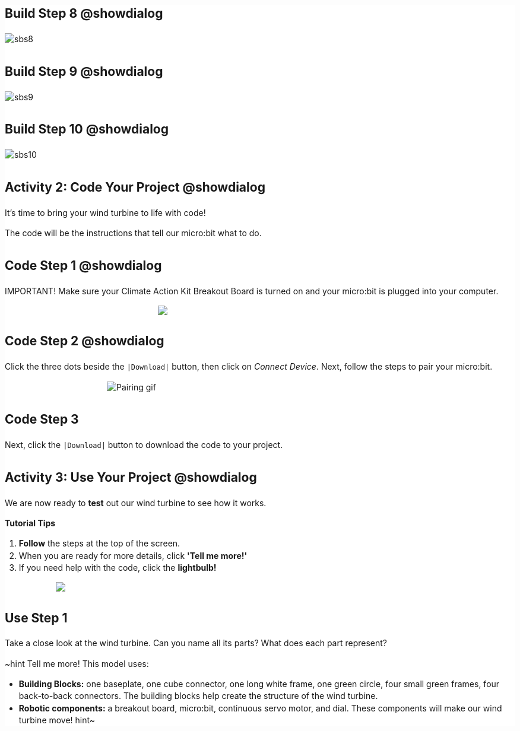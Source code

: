## Build Step 8 @showdialog
![sbs8](https://raw.githubusercontent.com/climate-action-kits/pxt-fwd-edu/main/tutorial-assets/ms-windsample-sbs08.webp)

## Build Step 9 @showdialog
![sbs9](https://raw.githubusercontent.com/climate-action-kits/pxt-fwd-edu/main/tutorial-assets/ms-windsample-sbs09.webp)

## Build Step 10 @showdialog
![sbs10](https://raw.githubusercontent.com/climate-action-kits/pxt-fwd-edu/main/tutorial-assets/ms-windsample-sbs10.webp)

## Activity 2: Code Your Project @showdialog
It’s time to bring your wind turbine to life with code! 

The code will be the instructions that tell our micro:bit what to do.

## Code Step 1 @showdialog
IMPORTANT! Make sure your Climate Action Kit Breakout Board is turned on and your micro:bit is plugged into your computer.

<img src="https://raw.githubusercontent.com/climate-action-kits/pxt-fwd-edu/main/tutorial-assets/pluganim.webp" style="display: block; width: 40%; margin:auto;">

## Code Step 2 @showdialog
Click the three dots beside the ``|Download|`` button, then click on _Connect Device_.
Next, follow the steps to pair your micro:bit.

<img src="https://raw.githubusercontent.com/climate-action-kits/pxt-fwd-edu/main/tutorial-assets/pairmicrobitGIF.webp"  alt="Pairing gif" style="display: block; width: 60%; margin:auto;">

## Code Step 3
Next, click the ``|Download|`` button to download the code to your project.

## Activity 3: Use Your Project @showdialog
We are now ready to **test** out our wind turbine to see how it works.

**Tutorial Tips**

1. **Follow** the steps at the top of the screen.
2. When you are ready for more details, click **'Tell me more!'**
3. If you need help with the code, click the **lightbulb!**

<img src="https://raw.githubusercontent.com/climate-action-kits/pxt-fwd-edu/main/tutorial-assets/tellmore_hintbox_gif.webp" style="display: block; width: 80%; margin:auto;">

## Use Step 1
Take a close look at the wind turbine. Can you name all its parts? What does each part represent?

~hint Tell me more!
This model uses:
- **Building Blocks:** one baseplate, one cube connector, one long white frame, one green circle, four small green frames, four back-to-back connectors. The building blocks help create the structure of the wind turbine.
- **Robotic components:** a breakout board, micro:bit, continuous servo motor, and dial. These components will make our wind turbine move! 
hint~

